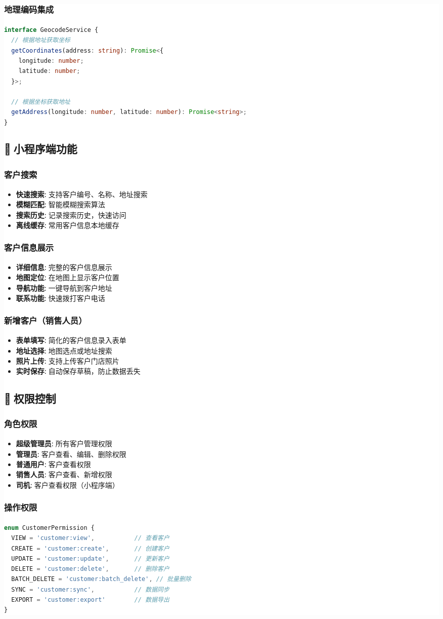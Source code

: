 ### 地理编码集成
```typescript
interface GeocodeService {
  // 根据地址获取坐标
  getCoordinates(address: string): Promise<{
    longitude: number;
    latitude: number;
  }>;
  
  // 根据坐标获取地址
  getAddress(longitude: number, latitude: number): Promise<string>;
}
```

## 📱 小程序端功能

### 客户搜索
- **快速搜索**: 支持客户编号、名称、地址搜索
- **模糊匹配**: 智能模糊搜索算法
- **搜索历史**: 记录搜索历史，快速访问
- **离线缓存**: 常用客户信息本地缓存

### 客户信息展示
- **详细信息**: 完整的客户信息展示
- **地图定位**: 在地图上显示客户位置
- **导航功能**: 一键导航到客户地址
- **联系功能**: 快速拨打客户电话

### 新增客户（销售人员）
- **表单填写**: 简化的客户信息录入表单
- **地址选择**: 地图选点或地址搜索
- **照片上传**: 支持上传客户门店照片
- **实时保存**: 自动保存草稿，防止数据丢失

## 🔐 权限控制

### 角色权限
- **超级管理员**: 所有客户管理权限
- **管理员**: 客户查看、编辑、删除权限
- **普通用户**: 客户查看权限
- **销售人员**: 客户查看、新增权限
- **司机**: 客户查看权限（小程序端）

### 操作权限
```typescript
enum CustomerPermission {
  VIEW = 'customer:view',           // 查看客户
  CREATE = 'customer:create',       // 创建客户
  UPDATE = 'customer:update',       // 更新客户
  DELETE = 'customer:delete',       // 删除客户
  BATCH_DELETE = 'customer:batch_delete', // 批量删除
  SYNC = 'customer:sync',           // 数据同步
  EXPORT = 'customer:export'        // 数据导出
}
```
